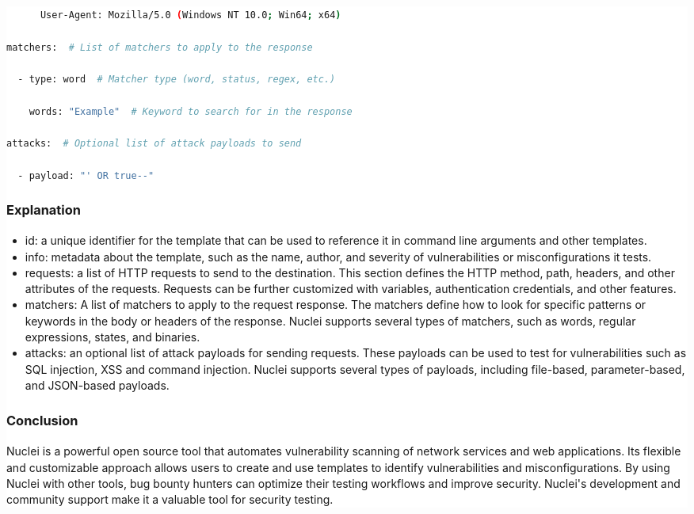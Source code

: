 ```bash
      User-Agent: Mozilla/5.0 (Windows NT 10.0; Win64; x64)

matchers:  # List of matchers to apply to the response

  - type: word  # Matcher type (word, status, regex, etc.)

    words: "Example"  # Keyword to search for in the response

attacks:  # Optional list of attack payloads to send

  - payload: "' OR true--"
```

### Explanation

- id: a unique identifier for the template that can be used to reference it in command line arguments and other templates.
- info: metadata about the template, such as the name, author, and severity of vulnerabilities or misconfigurations it tests.
- requests: a list of HTTP requests to send to the destination. This section defines the HTTP method, path, headers, and other attributes of the requests. Requests can be further customized with variables, authentication credentials, and other features.
- matchers: A list of matchers to apply to the request response. The matchers define how to look for specific patterns or keywords in the body or headers of the response. Nuclei supports several types of matchers, such as words, regular expressions, states, and binaries.
- attacks: an optional list of attack payloads for sending requests. These payloads can be used to test for vulnerabilities such as SQL injection, XSS and command injection. Nuclei supports several types of payloads, including file-based, parameter-based, and JSON-based payloads.

### Conclusion

Nuclei is a powerful open source tool that automates vulnerability scanning of network services and web applications. Its flexible and customizable approach allows users to create and use templates to identify vulnerabilities and misconfigurations. By using Nuclei with other tools, bug bounty hunters can optimize their testing workflows and improve security. Nuclei's development and community support make it a valuable tool for security testing.